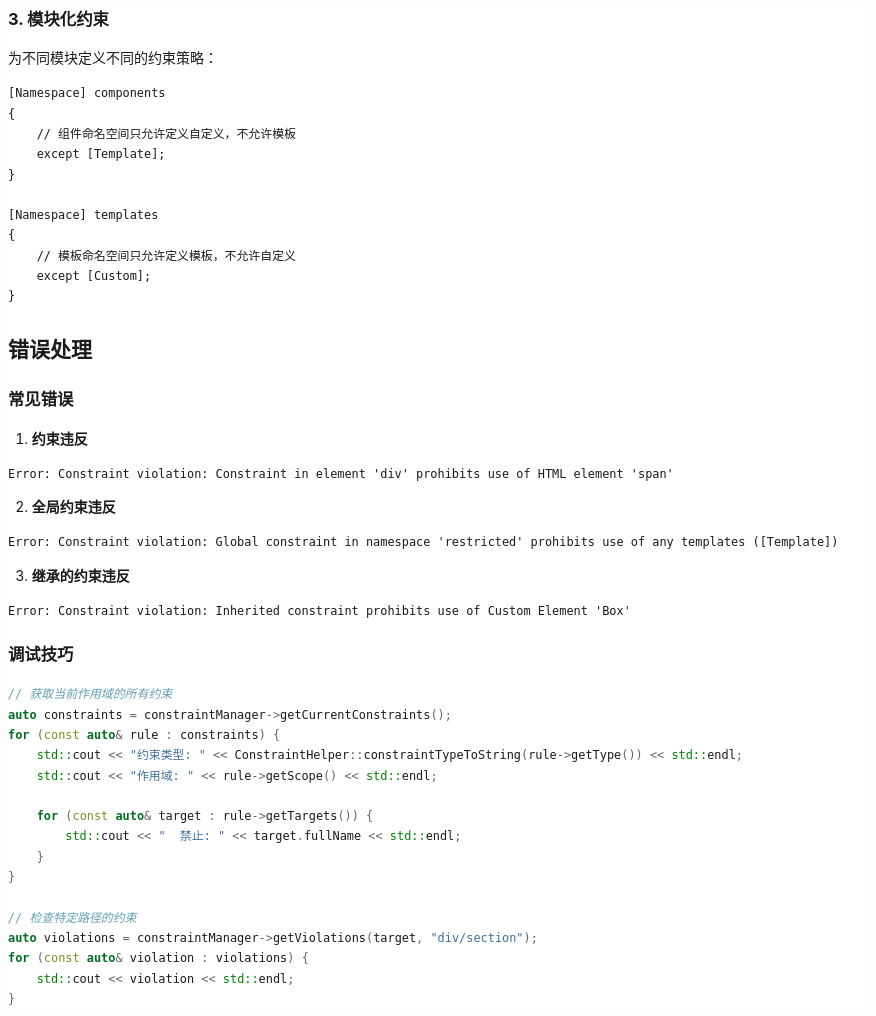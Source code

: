 ### 3. 模块化约束

为不同模块定义不同的约束策略：

```chtl
[Namespace] components
{
    // 组件命名空间只允许定义自定义，不允许模板
    except [Template];
}

[Namespace] templates
{
    // 模板命名空间只允许定义模板，不允许自定义
    except [Custom];
}
```

## 错误处理

### 常见错误

1. **约束违反**
```
Error: Constraint violation: Constraint in element 'div' prohibits use of HTML element 'span'
```

2. **全局约束违反**
```
Error: Constraint violation: Global constraint in namespace 'restricted' prohibits use of any templates ([Template])
```

3. **继承的约束违反**
```
Error: Constraint violation: Inherited constraint prohibits use of Custom Element 'Box'
```

### 调试技巧

```cpp
// 获取当前作用域的所有约束
auto constraints = constraintManager->getCurrentConstraints();
for (const auto& rule : constraints) {
    std::cout << "约束类型: " << ConstraintHelper::constraintTypeToString(rule->getType()) << std::endl;
    std::cout << "作用域: " << rule->getScope() << std::endl;
    
    for (const auto& target : rule->getTargets()) {
        std::cout << "  禁止: " << target.fullName << std::endl;
    }
}

// 检查特定路径的约束
auto violations = constraintManager->getViolations(target, "div/section");
for (const auto& violation : violations) {
    std::cout << violation << std::endl;
}
```
